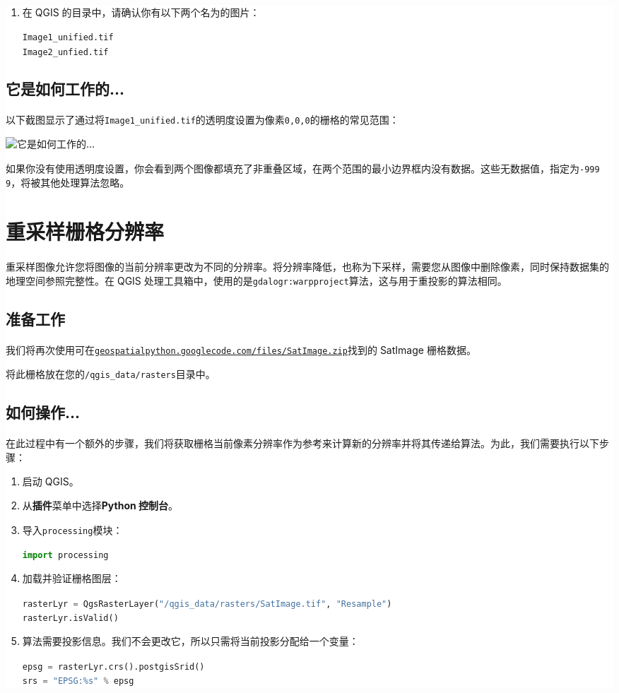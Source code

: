 1.  在 QGIS 的目录中，请确认你有以下两个名为的图片：

    ```py
    Image1_unified.tif
    Image2_unfied.tif

    ```

## 它是如何工作的...

以下截图显示了通过将`Image1_unified.tif`的透明度设置为像素`0,0,0`的栅格的常见范围：

![它是如何工作的...](img/00035.jpeg)

如果你没有使用透明度设置，你会看到两个图像都填充了非重叠区域，在两个范围的最小边界框内没有数据。这些无数据值，指定为`-9999`，将被其他处理算法忽略。

# 重采样栅格分辨率

重采样图像允许您将图像的当前分辨率更改为不同的分辨率。将分辨率降低，也称为下采样，需要您从图像中删除像素，同时保持数据集的地理空间参照完整性。在 QGIS 处理工具箱中，使用的是`gdalogr:warpproject`算法，这与用于重投影的算法相同。

## 准备工作

我们将再次使用可在[`geospatialpython.googlecode.com/files/SatImage.zip`](https://geospatialpython.googlecode.com/files/SatImage.zip)找到的 SatImage 栅格数据。

将此栅格放在您的`/qgis_data/rasters`目录中。

## 如何操作...

在此过程中有一个额外的步骤，我们将获取栅格当前像素分辨率作为参考来计算新的分辨率并将其传递给算法。为此，我们需要执行以下步骤：

1.  启动 QGIS。

1.  从**插件**菜单中选择**Python 控制台**。

1.  导入`processing`模块：

    ```py
    import processing

    ```

1.  加载并验证栅格图层：

    ```py
    rasterLyr = QgsRasterLayer("/qgis_data/rasters/SatImage.tif", "Resample")
    rasterLyr.isValid()

    ```

1.  算法需要投影信息。我们不会更改它，所以只需将当前投影分配给一个变量：

    ```py
    epsg = rasterLyr.crs().postgisSrid()
    srs = "EPSG:%s" % epsg
